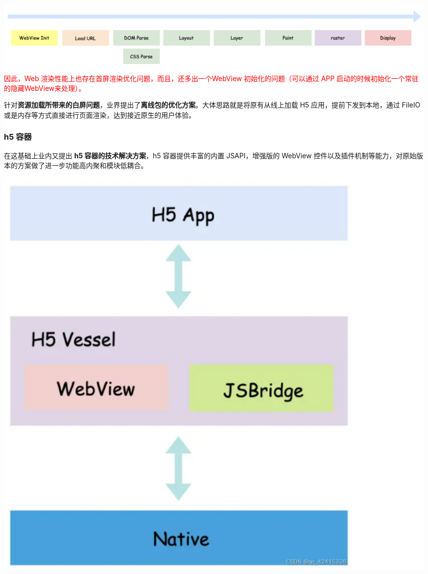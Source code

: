 ![](../public/front-end/hybrid-3.png)

<font color='red'>因此，Web 渲染性能上也存在首屏渲染优化问题，而且，还多出一个WebView 初始化的问题（可以通过 APP 启动的时候初始化一个常驻的隐藏WebView来处理）。</font>

针对**资源加载所带来的白屏问题**，业界提出了**离线包的优化方案**。大体思路就是将原有从线上加载 H5 应用，提前下发到本地，通过 FileIO 或是内存等方式直接进行页面渲染，达到接近原生的用户体验。

### h5 容器

在这基础上业内又提出 **h5 容器的技术解决方案**，h5 容器提供丰富的内置 JSAPI，增强版的 WebView 控件以及插件机制等能力，对原始版本的方案做了进一步功能高内聚和模块低耦合。

![](../public/front-end/hybrid-4.png)
